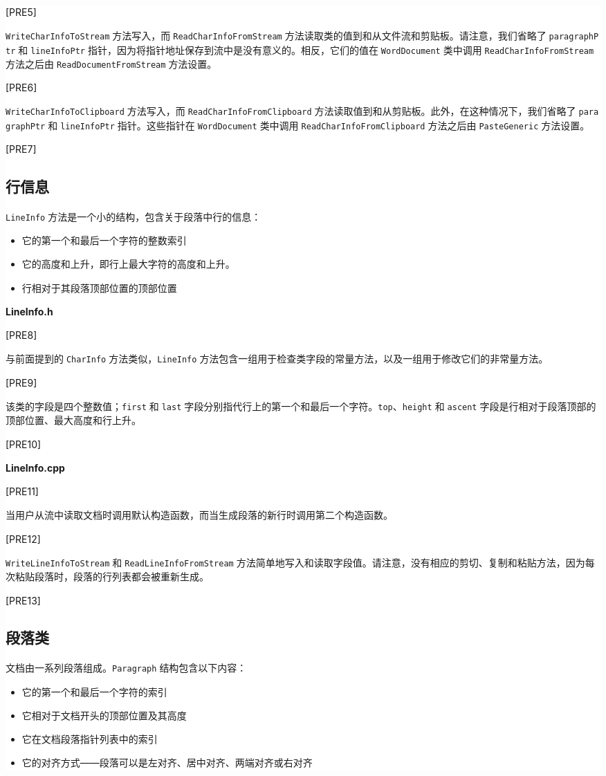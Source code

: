 [PRE5]

`WriteCharInfoToStream` 方法写入，而 `ReadCharInfoFromStream` 方法读取类的值到和从文件流和剪贴板。请注意，我们省略了 `paragraphPtr` 和 `lineInfoPtr` 指针，因为将指针地址保存到流中是没有意义的。相反，它们的值在 `WordDocument` 类中调用 `ReadCharInfoFromStream` 方法之后由 `ReadDocumentFromStream` 方法设置。

[PRE6]

`WriteCharInfoToClipboard` 方法写入，而 `ReadCharInfoFromClipboard` 方法读取值到和从剪贴板。此外，在这种情况下，我们省略了 `paragraphPtr` 和 `lineInfoPtr` 指针。这些指针在 `WordDocument` 类中调用 `ReadCharInfoFromClipboard` 方法之后由 `PasteGeneric` 方法设置。

[PRE7]

## 行信息

`LineInfo` 方法是一个小的结构，包含关于段落中行的信息：

+   它的第一个和最后一个字符的整数索引

+   它的高度和上升，即行上最大字符的高度和上升。

+   行相对于其段落顶部位置的顶部位置

**LineInfo.h**

[PRE8]

与前面提到的 `CharInfo` 方法类似，`LineInfo` 方法包含一组用于检查类字段的常量方法，以及一组用于修改它们的非常量方法。

[PRE9]

该类的字段是四个整数值；`first` 和 `last` 字段分别指代行上的第一个和最后一个字符。`top`、`height` 和 `ascent` 字段是行相对于段落顶部的顶部位置、最大高度和行上升。

[PRE10]

**LineInfo.cpp**

[PRE11]

当用户从流中读取文档时调用默认构造函数，而当生成段落的新行时调用第二个构造函数。

[PRE12]

`WriteLineInfoToStream` 和 `ReadLineInfoFromStream` 方法简单地写入和读取字段值。请注意，没有相应的剪切、复制和粘贴方法，因为每次粘贴段落时，段落的行列表都会被重新生成。

[PRE13]

## 段落类

文档由一系列段落组成。`Paragraph` 结构包含以下内容：

+   它的第一个和最后一个字符的索引

+   它相对于文档开头的顶部位置及其高度

+   它在文档段落指针列表中的索引

+   它的对齐方式——段落可以是左对齐、居中对齐、两端对齐或右对齐
